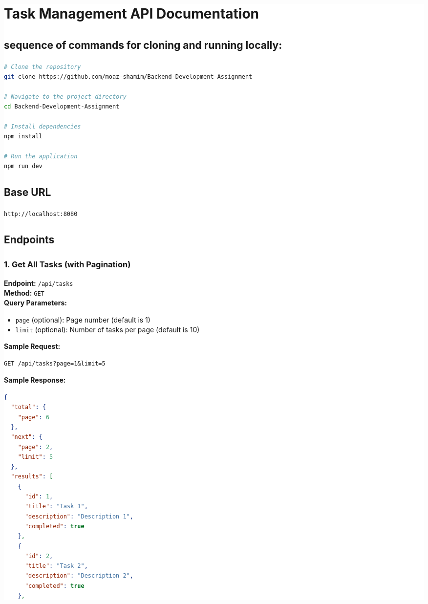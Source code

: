 # Task Management API Documentation

## sequence of commands for cloning and running locally:

```sh
# Clone the repository
git clone https://github.com/moaz-shamim/Backend-Development-Assignment

# Navigate to the project directory
cd Backend-Development-Assignment

# Install dependencies
npm install

# Run the application
npm run dev
```

## Base URL

```
http://localhost:8080
```

## Endpoints

### 1. Get All Tasks (with Pagination)

**Endpoint:** `/api/tasks`  
**Method:** `GET`  
**Query Parameters:**

- `page` (optional): Page number (default is 1)
- `limit` (optional): Number of tasks per page (default is 10)

**Sample Request:**

```
GET /api/tasks?page=1&limit=5
```

**Sample Response:**

```json
{
  "total": {
    "page": 6
  },
  "next": {
    "page": 2,
    "limit": 5
  },
  "results": [
    {
      "id": 1,
      "title": "Task 1",
      "description": "Description 1",
      "completed": true
    },
    {
      "id": 2,
      "title": "Task 2",
      "description": "Description 2",
      "completed": true
    },
```